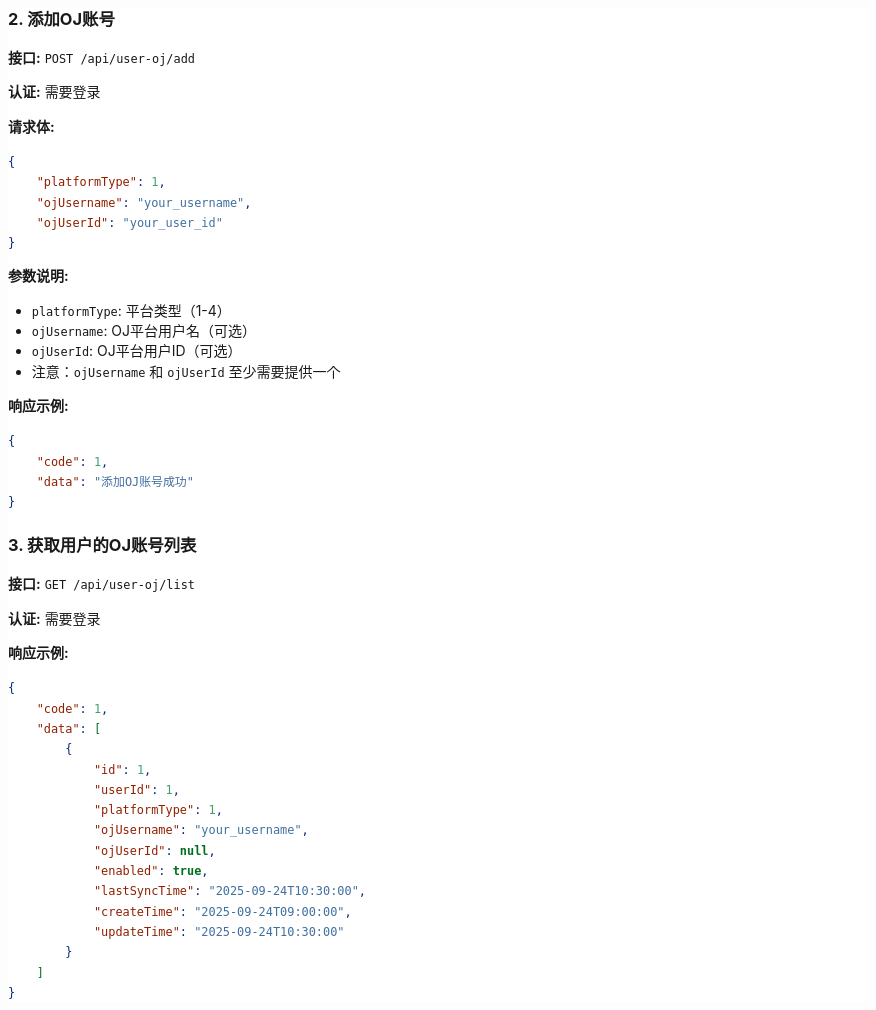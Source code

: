 ### 2. 添加OJ账号

**接口:** `POST /api/user-oj/add`

**认证:** 需要登录

**请求体:**
```json
{
    "platformType": 1,
    "ojUsername": "your_username",
    "ojUserId": "your_user_id"
}
```

**参数说明:**
- `platformType`: 平台类型（1-4）
- `ojUsername`: OJ平台用户名（可选）
- `ojUserId`: OJ平台用户ID（可选）
- 注意：`ojUsername` 和 `ojUserId` 至少需要提供一个

**响应示例:**
```json
{
    "code": 1,
    "data": "添加OJ账号成功"
}
```

### 3. 获取用户的OJ账号列表

**接口:** `GET /api/user-oj/list`

**认证:** 需要登录

**响应示例:**
```json
{
    "code": 1,
    "data": [
        {
            "id": 1,
            "userId": 1,
            "platformType": 1,
            "ojUsername": "your_username",
            "ojUserId": null,
            "enabled": true,
            "lastSyncTime": "2025-09-24T10:30:00",
            "createTime": "2025-09-24T09:00:00",
            "updateTime": "2025-09-24T10:30:00"
        }
    ]
}
```

